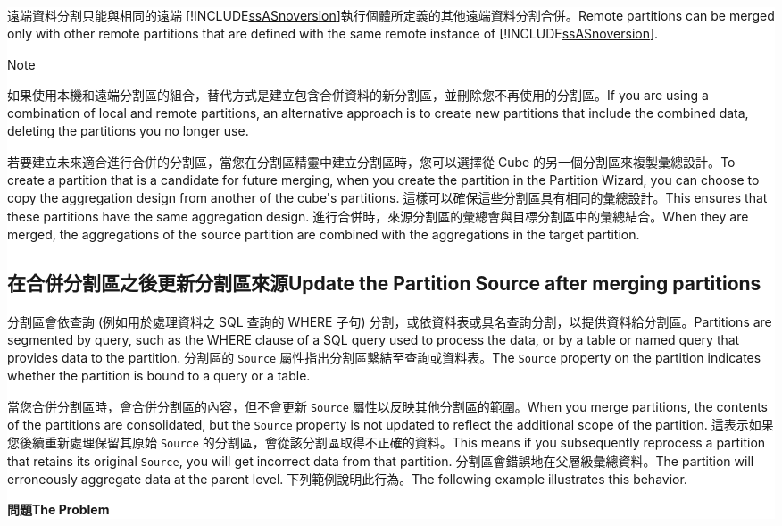  <span data-ttu-id="3603a-128">遠端資料分割只能與相同的遠端 [!INCLUDE[ssASnoversion](../../includes/ssasnoversion-md.md)]執行個體所定義的其他遠端資料分割合併。</span><span class="sxs-lookup"><span data-stu-id="3603a-128">Remote partitions can be merged only with other remote partitions that are defined with the same remote instance of [!INCLUDE[ssASnoversion](../../includes/ssasnoversion-md.md)].</span></span>  
  
> [!NOTE]  
>  <span data-ttu-id="3603a-129">如果使用本機和遠端分割區的組合，替代方式是建立包含合併資料的新分割區，並刪除您不再使用的分割區。</span><span class="sxs-lookup"><span data-stu-id="3603a-129">If you are using a combination of local and remote partitions, an alternative approach is to create new partitions that include the combined data, deleting the partitions you no longer use.</span></span>  
  
 <span data-ttu-id="3603a-130">若要建立未來適合進行合併的分割區，當您在分割區精靈中建立分割區時，您可以選擇從 Cube 的另一個分割區來複製彙總設計。</span><span class="sxs-lookup"><span data-stu-id="3603a-130">To create a partition that is a candidate for future merging, when you create the partition in the Partition Wizard, you can choose to copy the aggregation design from another of the cube's partitions.</span></span> <span data-ttu-id="3603a-131">這樣可以確保這些分割區具有相同的彙總設計。</span><span class="sxs-lookup"><span data-stu-id="3603a-131">This ensures that these partitions have the same aggregation design.</span></span> <span data-ttu-id="3603a-132">進行合併時，來源分割區的彙總會與目標分割區中的彙總結合。</span><span class="sxs-lookup"><span data-stu-id="3603a-132">When they are merged, the aggregations of the source partition are combined with the aggregations in the target partition.</span></span>  
  
##  <a name="update-the-partition-source-after-merging-partitions"></a><a name="bkmk_Where"></a><span data-ttu-id="3603a-133">在合併分割區之後更新分割區來源</span><span class="sxs-lookup"><span data-stu-id="3603a-133">Update the Partition Source after merging partitions</span></span>  
 <span data-ttu-id="3603a-134">分割區會依查詢 (例如用於處理資料之 SQL 查詢的 WHERE 子句) 分割，或依資料表或具名查詢分割，以提供資料給分割區。</span><span class="sxs-lookup"><span data-stu-id="3603a-134">Partitions are segmented by query, such as the WHERE clause of a SQL query used to process the data, or by a table or named query that provides data to the partition.</span></span> <span data-ttu-id="3603a-135">分割區的 `Source` 屬性指出分割區繫結至查詢或資料表。</span><span class="sxs-lookup"><span data-stu-id="3603a-135">The `Source` property on the partition indicates whether the partition is bound to a query or a table.</span></span>  
  
 <span data-ttu-id="3603a-136">當您合併分割區時，會合併分割區的內容，但不會更新 `Source` 屬性以反映其他分割區的範圍。</span><span class="sxs-lookup"><span data-stu-id="3603a-136">When you merge partitions, the contents of the partitions are consolidated, but the `Source` property is not updated to reflect the additional scope of the partition.</span></span> <span data-ttu-id="3603a-137">這表示如果您後續重新處理保留其原始 `Source` 的分割區，會從該分割區取得不正確的資料。</span><span class="sxs-lookup"><span data-stu-id="3603a-137">This means if you subsequently reprocess a partition that retains its original `Source`, you will get incorrect data from that partition.</span></span> <span data-ttu-id="3603a-138">分割區會錯誤地在父層級彙總資料。</span><span class="sxs-lookup"><span data-stu-id="3603a-138">The partition will erroneously aggregate data at the parent level.</span></span> <span data-ttu-id="3603a-139">下列範例說明此行為。</span><span class="sxs-lookup"><span data-stu-id="3603a-139">The following example illustrates this behavior.</span></span>  
  
 <span data-ttu-id="3603a-140">**問題**</span><span class="sxs-lookup"><span data-stu-id="3603a-140">**The Problem**</span></span>  
  